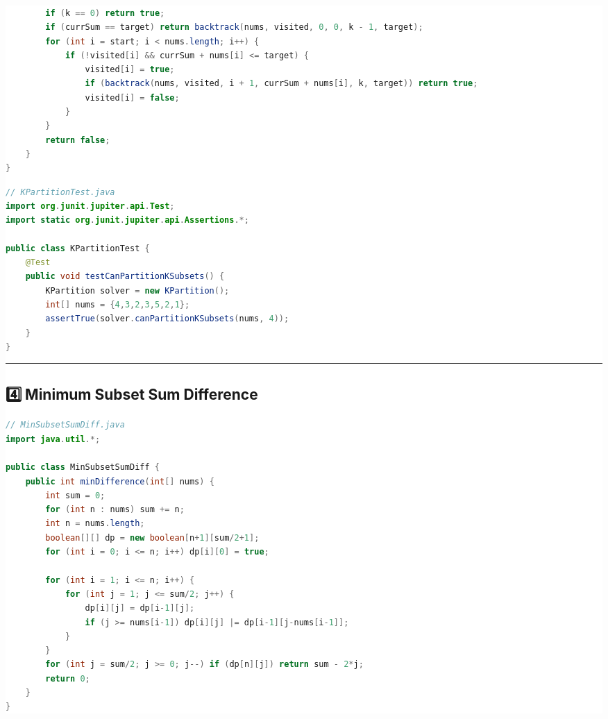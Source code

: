 ```java
        if (k == 0) return true;
        if (currSum == target) return backtrack(nums, visited, 0, 0, k - 1, target);
        for (int i = start; i < nums.length; i++) {
            if (!visited[i] && currSum + nums[i] <= target) {
                visited[i] = true;
                if (backtrack(nums, visited, i + 1, currSum + nums[i], k, target)) return true;
                visited[i] = false;
            }
        }
        return false;
    }
}
```

```java
// KPartitionTest.java
import org.junit.jupiter.api.Test;
import static org.junit.jupiter.api.Assertions.*;

public class KPartitionTest {
    @Test
    public void testCanPartitionKSubsets() {
        KPartition solver = new KPartition();
        int[] nums = {4,3,2,3,5,2,1};
        assertTrue(solver.canPartitionKSubsets(nums, 4));
    }
}
```

---

## 4️⃣ Minimum Subset Sum Difference

```java
// MinSubsetSumDiff.java
import java.util.*;

public class MinSubsetSumDiff {
    public int minDifference(int[] nums) {
        int sum = 0;
        for (int n : nums) sum += n;
        int n = nums.length;
        boolean[][] dp = new boolean[n+1][sum/2+1];
        for (int i = 0; i <= n; i++) dp[i][0] = true;

        for (int i = 1; i <= n; i++) {
            for (int j = 1; j <= sum/2; j++) {
                dp[i][j] = dp[i-1][j];
                if (j >= nums[i-1]) dp[i][j] |= dp[i-1][j-nums[i-1]];
            }
        }
        for (int j = sum/2; j >= 0; j--) if (dp[n][j]) return sum - 2*j;
        return 0;
    }
}
```
